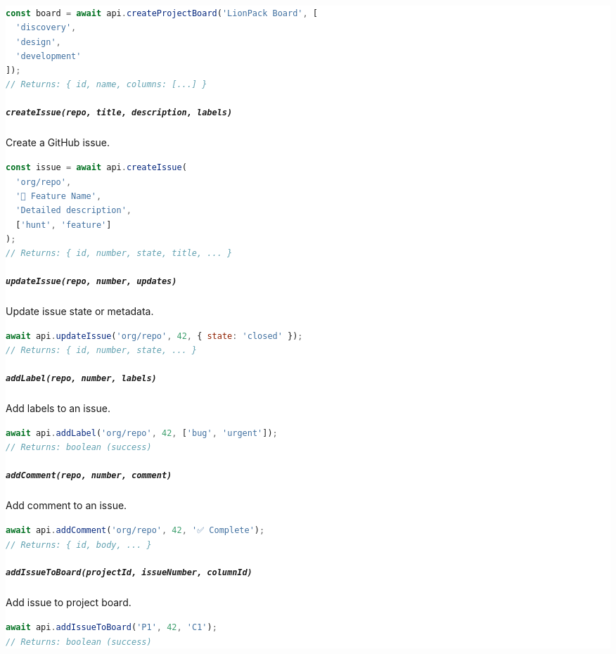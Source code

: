 ```javascript
const board = await api.createProjectBoard('LionPack Board', [
  'discovery',
  'design',
  'development'
]);
// Returns: { id, name, columns: [...] }
```

##### `createIssue(repo, title, description, labels)`

Create a GitHub issue.

```javascript
const issue = await api.createIssue(
  'org/repo',
  '🦁 Feature Name',
  'Detailed description',
  ['hunt', 'feature']
);
// Returns: { id, number, state, title, ... }
```

##### `updateIssue(repo, number, updates)`

Update issue state or metadata.

```javascript
await api.updateIssue('org/repo', 42, { state: 'closed' });
// Returns: { id, number, state, ... }
```

##### `addLabel(repo, number, labels)`

Add labels to an issue.

```javascript
await api.addLabel('org/repo', 42, ['bug', 'urgent']);
// Returns: boolean (success)
```

##### `addComment(repo, number, comment)`

Add comment to an issue.

```javascript
await api.addComment('org/repo', 42, '✅ Complete');
// Returns: { id, body, ... }
```

##### `addIssueToBoard(projectId, issueNumber, columnId)`

Add issue to project board.

```javascript
await api.addIssueToBoard('P1', 42, 'C1');
// Returns: boolean (success)
```
